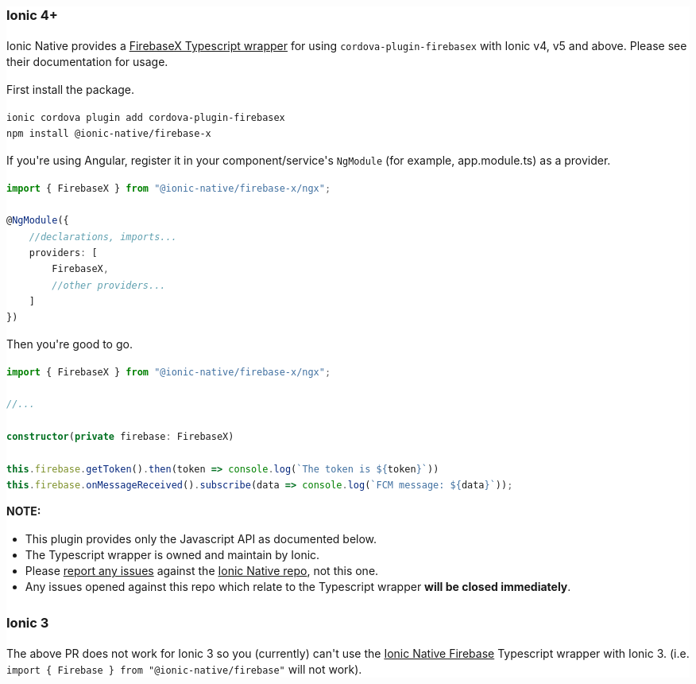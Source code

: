 ### Ionic 4+

Ionic Native provides a [FirebaseX Typescript wrapper](https://ionicframework.com/docs/native/firebase-x) for using `cordova-plugin-firebasex` with Ionic v4, v5 and above.
Please see their documentation for usage.

First install the package.

```
ionic cordova plugin add cordova-plugin-firebasex
npm install @ionic-native/firebase-x
```

If you're using Angular, register it in your component/service's `NgModule` (for example, app.module.ts) as a provider.

```typescript
import { FirebaseX } from "@ionic-native/firebase-x/ngx";

@NgModule({
    //declarations, imports...
    providers: [
        FirebaseX,
        //other providers...
    ]
})
```

Then you're good to go.

```typescript
import { FirebaseX } from "@ionic-native/firebase-x/ngx";

//...

constructor(private firebase: FirebaseX)

this.firebase.getToken().then(token => console.log(`The token is ${token}`))
this.firebase.onMessageReceived().subscribe(data => console.log(`FCM message: ${data}`));
```

**NOTE:**

-   This plugin provides only the Javascript API as documented below.
-   The Typescript wrapper is owned and maintain by Ionic.
-   Please [report any issues](https://github.com/ionic-team/ionic-native/issues) against the [Ionic Native repo](https://github.com/ionic-team/ionic-native/), not this one.
-   Any issues opened against this repo which relate to the Typescript wrapper **will be closed immediately**.

### Ionic 3

The above PR does not work for Ionic 3 so you (currently) can't use the [Ionic Native Firebase](https://ionicframework.com/docs/native/firebase) Typescript wrapper with Ionic 3.
(i.e. `import { Firebase } from "@ionic-native/firebase"` will not work).
